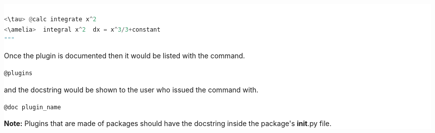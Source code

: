 ~~~python

<\tau> @calc integrate x^2
<\amelia>  integral x^2  dx = x^3/3+constant
"""
~~~

Once the plugin is documented then it would be listed with the command.

~~~
@plugins
~~~

and the docstring would be shown to the user who issued the command with.

~~~
@doc plugin_name
~~~

**Note:** 
Plugins that are made of packages should have the docstring inside the package's __init__.py file.



